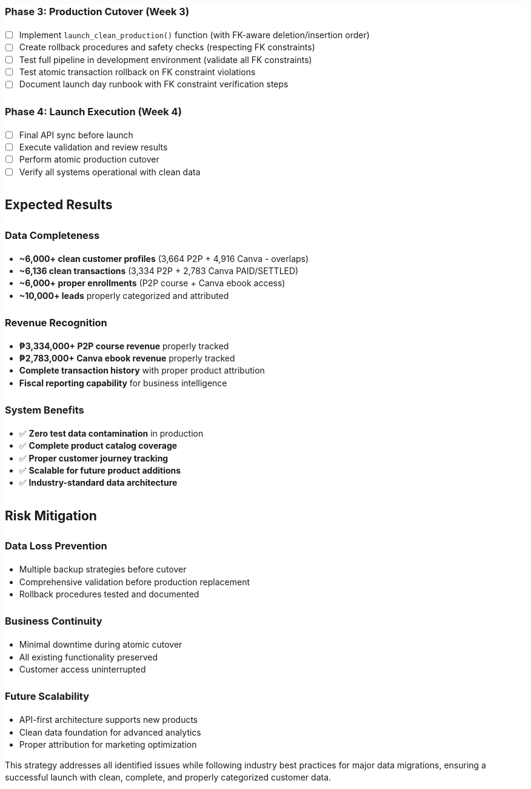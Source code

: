 ### Phase 3: Production Cutover (Week 3)
- [ ] Implement `launch_clean_production()` function (with FK-aware deletion/insertion order)
- [ ] Create rollback procedures and safety checks (respecting FK constraints)
- [ ] Test full pipeline in development environment (validate all FK constraints)
- [ ] Test atomic transaction rollback on FK constraint violations
- [ ] Document launch day runbook with FK constraint verification steps

### Phase 4: Launch Execution (Week 4)
- [ ] Final API sync before launch
- [ ] Execute validation and review results
- [ ] Perform atomic production cutover
- [ ] Verify all systems operational with clean data

## Expected Results

### Data Completeness
- **~6,000+ clean customer profiles** (3,664 P2P + 4,916 Canva - overlaps)
- **~6,136 clean transactions** (3,334 P2P + 2,783 Canva PAID/SETTLED)
- **~6,000+ proper enrollments** (P2P course + Canva ebook access)
- **~10,000+ leads** properly categorized and attributed

### Revenue Recognition
- **₱3,334,000+ P2P course revenue** properly tracked
- **₱2,783,000+ Canva ebook revenue** properly tracked  
- **Complete transaction history** with proper product attribution
- **Fiscal reporting capability** for business intelligence

### System Benefits
- ✅ **Zero test data contamination** in production
- ✅ **Complete product catalog coverage**
- ✅ **Proper customer journey tracking**
- ✅ **Scalable for future product additions**
- ✅ **Industry-standard data architecture**

## Risk Mitigation

### Data Loss Prevention
- Multiple backup strategies before cutover
- Comprehensive validation before production replacement
- Rollback procedures tested and documented

### Business Continuity  
- Minimal downtime during atomic cutover
- All existing functionality preserved
- Customer access uninterrupted

### Future Scalability
- API-first architecture supports new products
- Clean data foundation for advanced analytics
- Proper attribution for marketing optimization

This strategy addresses all identified issues while following industry best practices for major data migrations, ensuring a successful launch with clean, complete, and properly categorized customer data. 